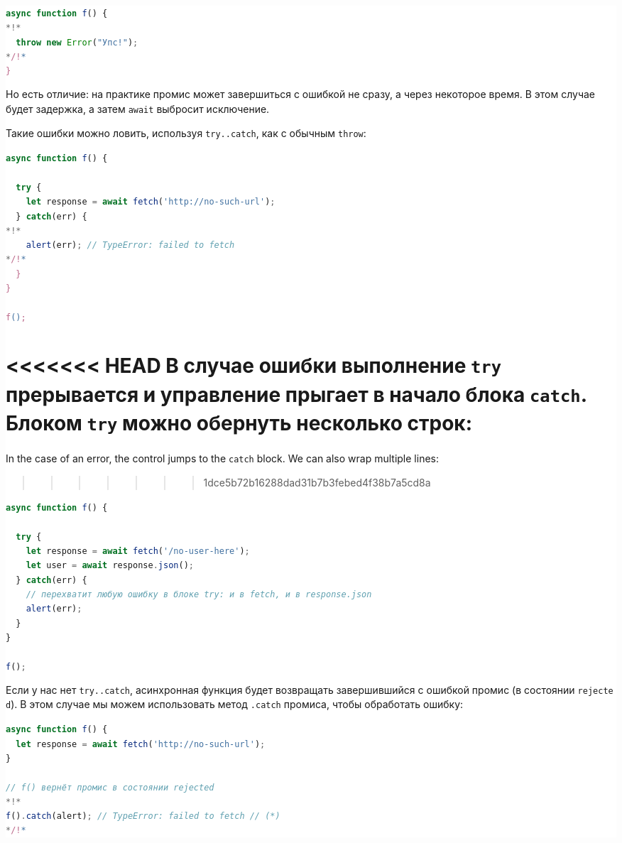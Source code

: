 ```js
async function f() {
*!*
  throw new Error("Упс!");
*/!*
}
```

Но есть отличие: на практике промис может завершиться с ошибкой не сразу, а через некоторое время. В этом случае будет задержка, а затем `await` выбросит исключение.

Такие ошибки можно ловить, используя `try..catch`, как с обычным `throw`:

```js run
async function f() {

  try {
    let response = await fetch('http://no-such-url');
  } catch(err) {
*!*
    alert(err); // TypeError: failed to fetch
*/!*
  }
}

f();
```

<<<<<<< HEAD
В случае ошибки выполнение `try` прерывается и управление прыгает в начало блока `catch`. Блоком `try` можно обернуть несколько строк:
=======
In the case of an error, the control jumps to the `catch` block. We can also wrap multiple lines:
>>>>>>> 1dce5b72b16288dad31b7b3febed4f38b7a5cd8a

```js run
async function f() {

  try {
    let response = await fetch('/no-user-here');
    let user = await response.json();
  } catch(err) {
    // перехватит любую ошибку в блоке try: и в fetch, и в response.json
    alert(err);
  }
}

f();
```

Если у нас нет `try..catch`, асинхронная функция будет возвращать завершившийся с ошибкой промис (в состоянии `rejected`). В этом случае мы можем использовать метод `.catch` промиса, чтобы обработать ошибку:

```js run
async function f() {
  let response = await fetch('http://no-such-url');
}

// f() вернёт промис в состоянии rejected
*!*
f().catch(alert); // TypeError: failed to fetch // (*)
*/!*
```
